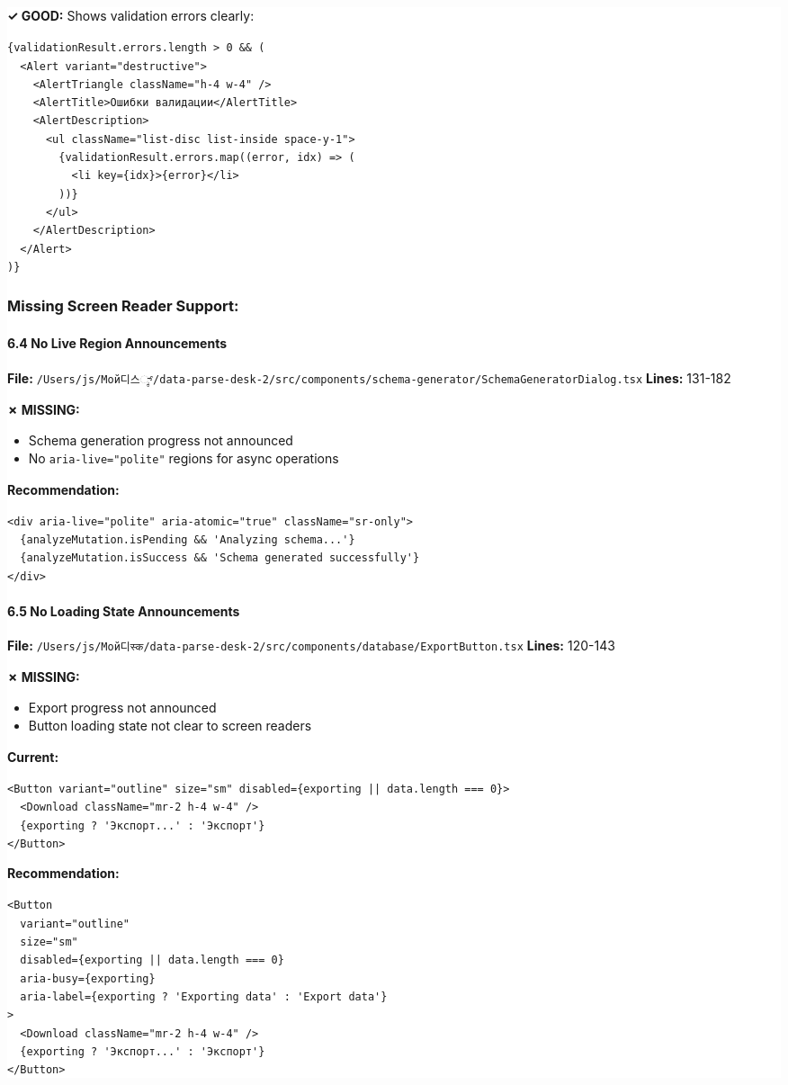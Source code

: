 **✓ GOOD:** Shows validation errors clearly:

```tsx
{validationResult.errors.length > 0 && (
  <Alert variant="destructive">
    <AlertTriangle className="h-4 w-4" />
    <AlertTitle>Ошибки валидации</AlertTitle>
    <AlertDescription>
      <ul className="list-disc list-inside space-y-1">
        {validationResult.errors.map((error, idx) => (
          <li key={idx}>{error}</li>
        ))}
      </ul>
    </AlertDescription>
  </Alert>
)}
```

### Missing Screen Reader Support:

#### 6.4 No Live Region Announcements
**File:** `/Users/js/Мой디스್ಕ್/data-parse-desk-2/src/components/schema-generator/SchemaGeneratorDialog.tsx`
**Lines:** 131-182

**✗ MISSING:**
- Schema generation progress not announced
- No `aria-live="polite"` regions for async operations

**Recommendation:**
```tsx
<div aria-live="polite" aria-atomic="true" className="sr-only">
  {analyzeMutation.isPending && 'Analyzing schema...'}
  {analyzeMutation.isSuccess && 'Schema generated successfully'}
</div>
```

#### 6.5 No Loading State Announcements
**File:** `/Users/js/Мой디स्क/data-parse-desk-2/src/components/database/ExportButton.tsx`
**Lines:** 120-143

**✗ MISSING:**
- Export progress not announced
- Button loading state not clear to screen readers

**Current:**
```tsx
<Button variant="outline" size="sm" disabled={exporting || data.length === 0}>
  <Download className="mr-2 h-4 w-4" />
  {exporting ? 'Экспорт...' : 'Экспорт'}
</Button>
```

**Recommendation:**
```tsx
<Button 
  variant="outline" 
  size="sm" 
  disabled={exporting || data.length === 0}
  aria-busy={exporting}
  aria-label={exporting ? 'Exporting data' : 'Export data'}
>
  <Download className="mr-2 h-4 w-4" />
  {exporting ? 'Экспорт...' : 'Экспорт'}
</Button>
```
